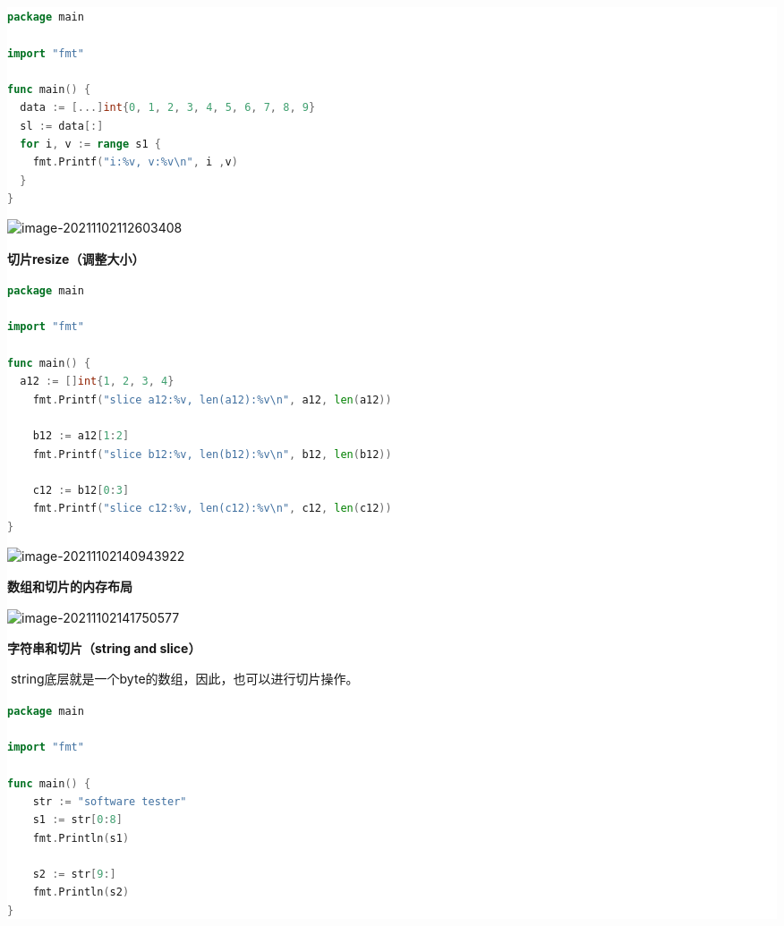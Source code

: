 ```go
package main

import "fmt"

func main() {
  data := [...]int{0, 1, 2, 3, 4, 5, 6, 7, 8, 9}
  sl := data[:]
  for i, v := range s1 {
    fmt.Printf("i:%v, v:%v\n", i ,v)
  }
}
```

![image-20211102112603408](https://tva1.sinaimg.cn/large/008i3skNly1gw0n7bqh1zj305207uaa2.jpg)

**切片resize（调整大小）**

```go
package main

import "fmt"

func main() {
  a12 := []int{1, 2, 3, 4}
	fmt.Printf("slice a12:%v, len(a12):%v\n", a12, len(a12))

	b12 := a12[1:2]
	fmt.Printf("slice b12:%v, len(b12):%v\n", b12, len(b12))

	c12 := b12[0:3]
	fmt.Printf("slice c12:%v, len(c12):%v\n", c12, len(c12))
}
```

![image-20211102140943922](https://tva1.sinaimg.cn/large/008i3skNgy1gw0rxmpqn7j30cs028jrf.jpg)

**数组和切片的内存布局**

![image-20211102141750577](https://tva1.sinaimg.cn/large/008i3skNgy1gw0s62qjfbj30yk0buwf5.jpg)

**字符串和切片（string and slice）**

​	string底层就是一个byte的数组，因此，也可以进行切片操作。

```go
package main 

import "fmt"

func main() {
 	str := "software tester"
	s1 := str[0:8]
	fmt.Println(s1)

	s2 := str[9:]
	fmt.Println(s2)
}
```
